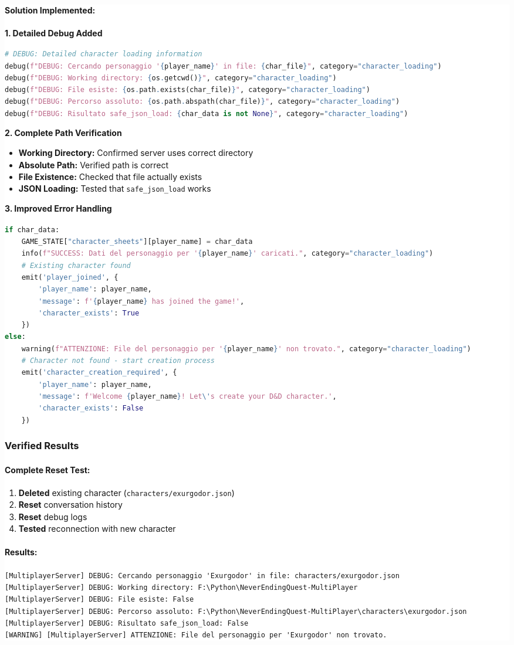 #### **Solution Implemented:**

**1. Detailed Debug Added**
```python
# DEBUG: Detailed character loading information
debug(f"DEBUG: Cercando personaggio '{player_name}' in file: {char_file}", category="character_loading")
debug(f"DEBUG: Working directory: {os.getcwd()}", category="character_loading")
debug(f"DEBUG: File esiste: {os.path.exists(char_file)}", category="character_loading")
debug(f"DEBUG: Percorso assoluto: {os.path.abspath(char_file)}", category="character_loading")
debug(f"DEBUG: Risultato safe_json_load: {char_data is not None}", category="character_loading")
```

**2. Complete Path Verification**
- **Working Directory:** Confirmed server uses correct directory
- **Absolute Path:** Verified path is correct
- **File Existence:** Checked that file actually exists
- **JSON Loading:** Tested that `safe_json_load` works

**3. Improved Error Handling**
```python
if char_data:
    GAME_STATE["character_sheets"][player_name] = char_data
    info(f"SUCCESS: Dati del personaggio per '{player_name}' caricati.", category="character_loading")
    # Existing character found
    emit('player_joined', {
        'player_name': player_name,
        'message': f'{player_name} has joined the game!',
        'character_exists': True
    })
else:
    warning(f"ATTENZIONE: File del personaggio per '{player_name}' non trovato.", category="character_loading")
    # Character not found - start creation process
    emit('character_creation_required', {
        'player_name': player_name,
        'message': f'Welcome {player_name}! Let\'s create your D&D character.',
        'character_exists': False
    })
```

### **Verified Results**

#### **Complete Reset Test:**
1. **Deleted** existing character (`characters/exurgodor.json`)
2. **Reset** conversation history
3. **Reset** debug logs
4. **Tested** reconnection with new character

#### **Results:**
```
[MultiplayerServer] DEBUG: Cercando personaggio 'Exurgodor' in file: characters/exurgodor.json
[MultiplayerServer] DEBUG: Working directory: F:\Python\NeverEndingQuest-MultiPlayer
[MultiplayerServer] DEBUG: File esiste: False
[MultiplayerServer] DEBUG: Percorso assoluto: F:\Python\NeverEndingQuest-MultiPlayer\characters\exurgodor.json
[MultiplayerServer] DEBUG: Risultato safe_json_load: False
[WARNING] [MultiplayerServer] ATTENZIONE: File del personaggio per 'Exurgodor' non trovato.
```
